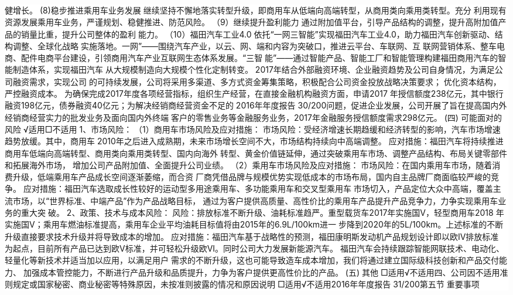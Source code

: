 健增长。
(8)稳步推进乘用车业务发展
继续坚持不懈地落实转型升级，即商用车从低端向高端转型，从商用类向乘用类转型。充分
利用现有资源发展乘用车业务，严谨规划、稳健推进、防范风险。
（9）继续提升盈利能力
通过附加值平台，引导产品结构的调整，提升高附加值产品的销量比重，提升公司整体的盈利
能力。
（10）福田汽车工业4.0
依托“一网三智能”实现福田汽车工业4.0，助力福田汽车创新驱动、结构调整、全球化战略
实施落地。一网”——围绕汽车产业，以云、网、端和内容为突破口，推进云平台、车联网、互
联网营销体系、整车电商、配件电商平台建设，引领商用汽车产业互联网生态体系发展。“三智
能”——通过智能产品、智能工厂和智能管理构建福田商用汽车的智能制造体系，实现福田汽车
从大规模制造向大规模个性化定制转变。
2017年结合外部融资环境、企业融资趋势及公司自身情况，为满足公司融资需求，实现公司
的可持续发展，公司将采用多渠道、多方式资金筹集策略，积极配合公司资金投放战略决策要求；
优化资本结构，严控融资成本。
为确保完成2017年度各项经营指标，组织生产经营，在直接金融机构融资方面，申请2017
年授信额度238亿元，其中银行融资198亿元，债券融资40亿元；为解决经销商经营资金不足的
2016年年度报告
30/200问题，促进企业发展，公司开展了旨在提高国内外经销商经营实力的批发业务及面向国内外终端
客户的零售业务等金融服务业务，2017年金融服务授信额度需求298亿元。
(四)
可能面对的风险
√适用□不适用
1、市场风险：
（1）商用车市场风险及应对措施：
市场风险：受经济增速长期趋缓和经济转型的影响，汽车市场增速趋势放缓。其中，商用车
2010年之后进入成熟期，未来市场增长空间不大，市场结构持续向中高端调整。
应对措施：福田汽车将持续推进商用车低端向高端转型、商用类向乘用类转型、国内向海外
转型、黄金价值链延伸，通过突破乘用车市场、调整产品结构、布局关键零部件和拓展海外市场，
增加公司产品附加值、全面提升公司业绩。
（2）乘用车市场风险及应对措施：
市场风险：在国内乘用车市场，随着消费升级，低端乘用车产品成长空间逐渐萎缩，而合资
厂商凭借品牌与规模优势实现低成本的市场布局，国内自主品牌厂商面临较严峻的竞争。
应对措施：福田汽车选取成长性较好的运动型多用途乘用车、多功能乘用车和交叉型乘用车
市场切入，产品定位大众中高端，覆盖主流市场，以“世界标准、中端产品”作为产品战略目标，
通过为客户提供高质量、高性价比的乘用车产品提升产品竞争力，力争实现乘用车业务的重大突
破。
2、政策、技术与成本风险：
风险：排放标准不断升级、油耗标准趋严。重型载货车2017年实施国V，轻型商用车2018
年实施国V；乘用车燃油标准提高，乘用车企业平均油耗目标值将由2015年的6.9L/100km进一
步降到2020年的5L/100km。上述标准的不断升级直接要求技术升级并将导致成本的增加。
应对措施：福田汽车基于战略性的预测，福田康明斯发动机产品规划设计即以欧IV排放标准
为起点，目前所有产品已达到欧V标准，并可轻松升级欧VI。同时公司大力发展新能源汽车。
福田汽车会持续跟踪智能网联技术、电动化、轻量化等新技术并适当加以应用，以满足用户
需求的不断升级，这也可能导致造车成本增加，我们将通过建立国际级科技创新和产品交付能力、
加强成本管控能力，不断进行产品升级和品质提升，力争为客户提供更高性价比的产品。
(五)
其他
□适用√不适用四、公司因不适用准则规定或国家秘密、商业秘密等特殊原因，未按准则披露的情况和原因说明
□适用√不适用2016年年度报告
31/200第五节
重要事项